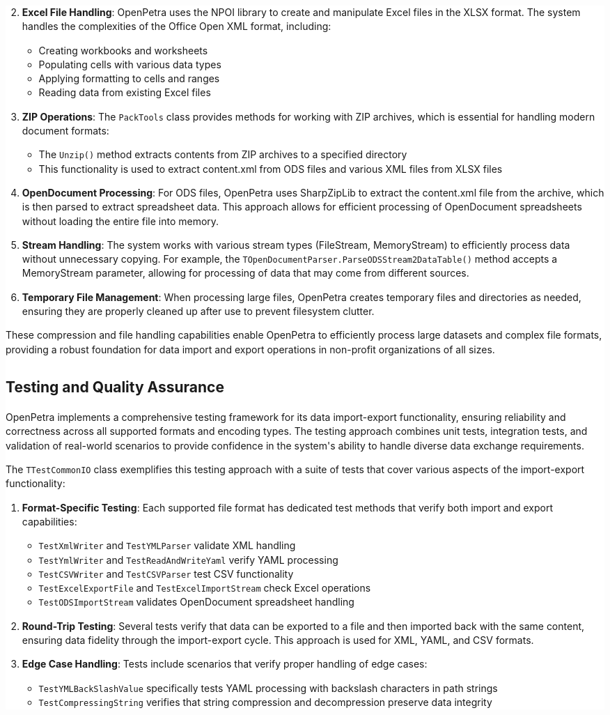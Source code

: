 2. **Excel File Handling**: OpenPetra uses the NPOI library to create and manipulate Excel files in the XLSX format. The system handles the complexities of the Office Open XML format, including:
   - Creating workbooks and worksheets
   - Populating cells with various data types
   - Applying formatting to cells and ranges
   - Reading data from existing Excel files

3. **ZIP Operations**: The `PackTools` class provides methods for working with ZIP archives, which is essential for handling modern document formats:
   - The `Unzip()` method extracts contents from ZIP archives to a specified directory
   - This functionality is used to extract content.xml from ODS files and various XML files from XLSX files

4. **OpenDocument Processing**: For ODS files, OpenPetra uses SharpZipLib to extract the content.xml file from the archive, which is then parsed to extract spreadsheet data. This approach allows for efficient processing of OpenDocument spreadsheets without loading the entire file into memory.

5. **Stream Handling**: The system works with various stream types (FileStream, MemoryStream) to efficiently process data without unnecessary copying. For example, the `TOpenDocumentParser.ParseODSStream2DataTable()` method accepts a MemoryStream parameter, allowing for processing of data that may come from different sources.

6. **Temporary File Management**: When processing large files, OpenPetra creates temporary files and directories as needed, ensuring they are properly cleaned up after use to prevent filesystem clutter.

These compression and file handling capabilities enable OpenPetra to efficiently process large datasets and complex file formats, providing a robust foundation for data import and export operations in non-profit organizations of all sizes.

## Testing and Quality Assurance

OpenPetra implements a comprehensive testing framework for its data import-export functionality, ensuring reliability and correctness across all supported formats and encoding types. The testing approach combines unit tests, integration tests, and validation of real-world scenarios to provide confidence in the system's ability to handle diverse data exchange requirements.

The `TTestCommonIO` class exemplifies this testing approach with a suite of tests that cover various aspects of the import-export functionality:

1. **Format-Specific Testing**: Each supported file format has dedicated test methods that verify both import and export capabilities:
   - `TestXmlWriter` and `TestYMLParser` validate XML handling
   - `TestYmlWriter` and `TestReadAndWriteYaml` verify YAML processing
   - `TestCSVWriter` and `TestCSVParser` test CSV functionality
   - `TestExcelExportFile` and `TestExcelImportStream` check Excel operations
   - `TestODSImportStream` validates OpenDocument spreadsheet handling

2. **Round-Trip Testing**: Several tests verify that data can be exported to a file and then imported back with the same content, ensuring data fidelity through the import-export cycle. This approach is used for XML, YAML, and CSV formats.

3. **Edge Case Handling**: Tests include scenarios that verify proper handling of edge cases:
   - `TestYMLBackSlashValue` specifically tests YAML processing with backslash characters in path strings
   - `TestCompressingString` verifies that string compression and decompression preserve data integrity
